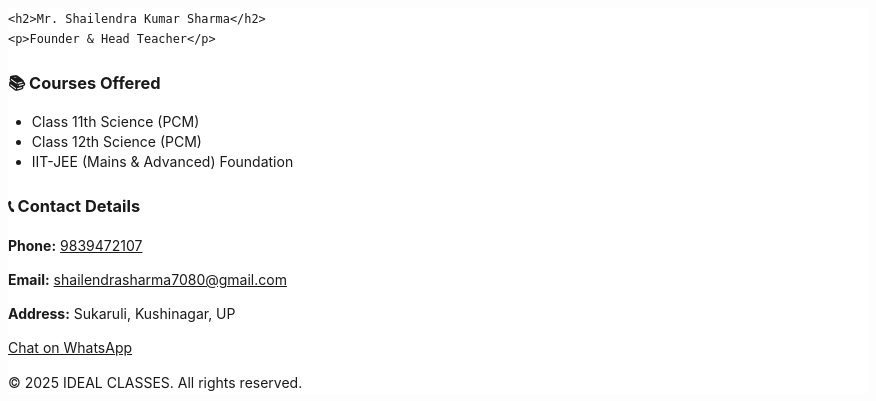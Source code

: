     <h2>Mr. Shailendra Kumar Sharma</h2>
    <p>Founder & Head Teacher</p>
  </section>  <section class="courses">
    <h3>📚 Courses Offered</h3>
    <ul>
      <li>Class 11th Science (PCM)</li>
      <li>Class 12th Science (PCM)</li>
      <li>IIT-JEE (Mains & Advanced) Foundation</li>
    </ul>
  </section>  <section class="contact">
    <h3>📞 Contact Details</h3>
    <p><strong>Phone:</strong> <a href="tel:9839472107">9839472107</a></p>
    <p><strong>Email:</strong> <a href="mailto:shailendrasharma7080@gmail.com">shailendrasharma7080@gmail.com</a></p>
    <p><strong>Address:</strong> Sukaruli, Kushinagar, UP</p>
    <p><a href="https://wa.me/919839472107" target="_blank">Chat on WhatsApp</a></p>
  </section>  <footer>
    &copy; 2025 IDEAL CLASSES. All rights reserved.
  </footer>
</body>
</html>

